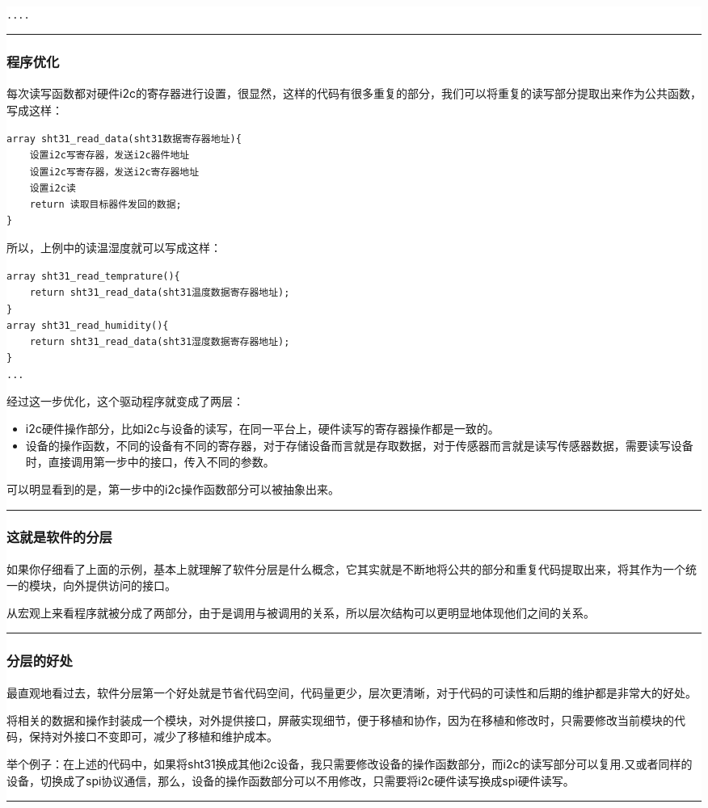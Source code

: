```  
....
```  

****  

### 程序优化
每次读写函数都对硬件i2c的寄存器进行设置，很显然，这样的代码有很多重复的部分，我们可以将重复的读写部分提取出来作为公共函数，写成这样：


```  
array sht31_read_data(sht31数据寄存器地址){
    设置i2c写寄存器，发送i2c器件地址
    设置i2c写寄存器，发送i2c寄存器地址
    设置i2c读
    return 读取目标器件发回的数据;
}
```  

所以，上例中的读温湿度就可以写成这样：

```  
array sht31_read_temprature(){
    return sht31_read_data(sht31温度数据寄存器地址);
}
array sht31_read_humidity(){
    return sht31_read_data(sht31湿度数据寄存器地址);
}
...
```  


经过这一步优化，这个驱动程序就变成了两层：
* i2c硬件操作部分，比如i2c与设备的读写，在同一平台上，硬件读写的寄存器操作都是一致的。 
* 设备的操作函数，不同的设备有不同的寄存器，对于存储设备而言就是存取数据，对于传感器而言就是读写传感器数据，需要读写设备时，直接调用第一步中的接口，传入不同的参数。    

可以明显看到的是，第一步中的i2c操作函数部分可以被抽象出来。 

****  

### 这就是软件的分层
如果你仔细看了上面的示例，基本上就理解了软件分层是什么概念，它其实就是不断地将公共的部分和重复代码提取出来，将其作为一个统一的模块，向外提供访问的接口。  

从宏观上来看程序就被分成了两部分，由于是调用与被调用的关系，所以层次结构可以更明显地体现他们之间的关系。


****  

### 分层的好处
最直观地看过去，软件分层第一个好处就是节省代码空间，代码量更少，层次更清晰，对于代码的可读性和后期的维护都是非常大的好处。 

将相关的数据和操作封装成一个模块，对外提供接口，屏蔽实现细节，便于移植和协作，因为在移植和修改时，只需要修改当前模块的代码，保持对外接口不变即可，减少了移植和维护成本。  

举个例子：在上述的代码中，如果将sht31换成其他i2c设备，我只需要修改设备的操作函数部分，而i2c的读写部分可以复用.又或者同样的设备，切换成了spi协议通信，那么，设备的操作函数部分可以不用修改，只需要将i2c硬件读写换成spi硬件读写。

****  
